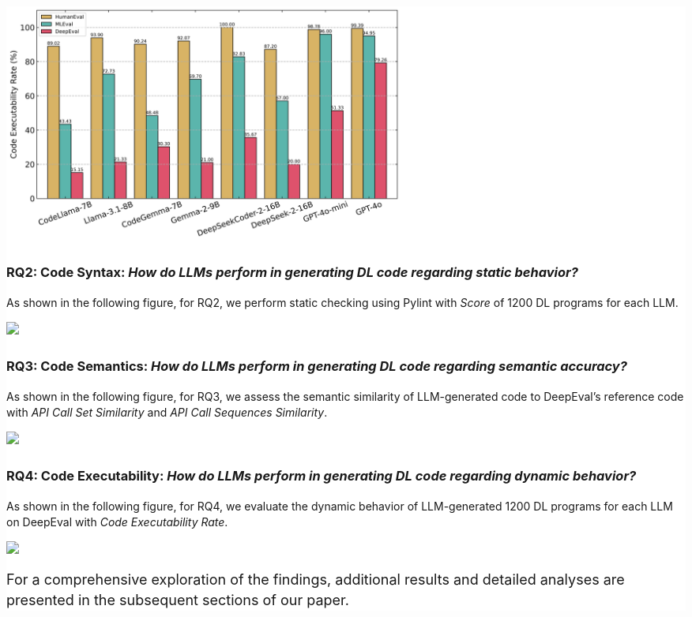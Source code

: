 <img src="evaluation/dynamic_checking/presentation/RQ1.png" width="500"/> <br>
### RQ2: Code Syntax: *How do LLMs perform in generating DL code regarding static behavior?*
As shown in the following figure, for RQ2, we perform static checking using Pylint with *Score* of 1200 DL programs for each LLM.

<img src="evaluation/static_checking/presentation/RQ2.png" width="500"/><br>
### RQ3: Code Semantics: *How do LLMs perform in generating DL code regarding semantic accuracy?*
As shown in the following figure, for RQ3, we assess the semantic similarity of LLM-generated code to DeepEval’s reference code with *API Call Set Similarity* and *API Call Sequences Similarity*.

<img src="evaluation/semantic_checking/presentation/RQ3.png" width="600"/><br>
### RQ4: Code Executability: *How do LLMs perform in generating DL code regarding dynamic behavior?*
As shown in the following figure, for RQ4, we evaluate the dynamic behavior of LLM-generated 1200 DL programs for each LLM on DeepEval with *Code Executability Rate*. 

<img src="evaluation/dynamic_checking/presentation/RQ4.png" width="500"/><br>

<font size="4">For a comprehensive exploration of the findings, additional results and detailed analyses are presented in the subsequent sections of our paper.</font>
